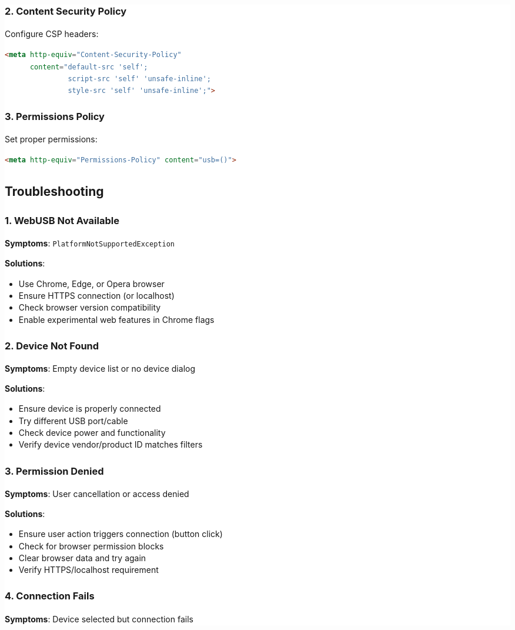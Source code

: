 ### 2. Content Security Policy

Configure CSP headers:

```html
<meta http-equiv="Content-Security-Policy" 
      content="default-src 'self'; 
               script-src 'self' 'unsafe-inline'; 
               style-src 'self' 'unsafe-inline';">
```

### 3. Permissions Policy

Set proper permissions:

```html
<meta http-equiv="Permissions-Policy" content="usb=()">
```

## Troubleshooting

### 1. WebUSB Not Available

**Symptoms**: `PlatformNotSupportedException`

**Solutions**:
- Use Chrome, Edge, or Opera browser
- Ensure HTTPS connection (or localhost)
- Check browser version compatibility
- Enable experimental web features in Chrome flags

### 2. Device Not Found

**Symptoms**: Empty device list or no device dialog

**Solutions**:
- Ensure device is properly connected
- Try different USB port/cable
- Check device power and functionality
- Verify device vendor/product ID matches filters

### 3. Permission Denied

**Symptoms**: User cancellation or access denied

**Solutions**:
- Ensure user action triggers connection (button click)
- Check for browser permission blocks
- Clear browser data and try again
- Verify HTTPS/localhost requirement

### 4. Connection Fails

**Symptoms**: Device selected but connection fails
